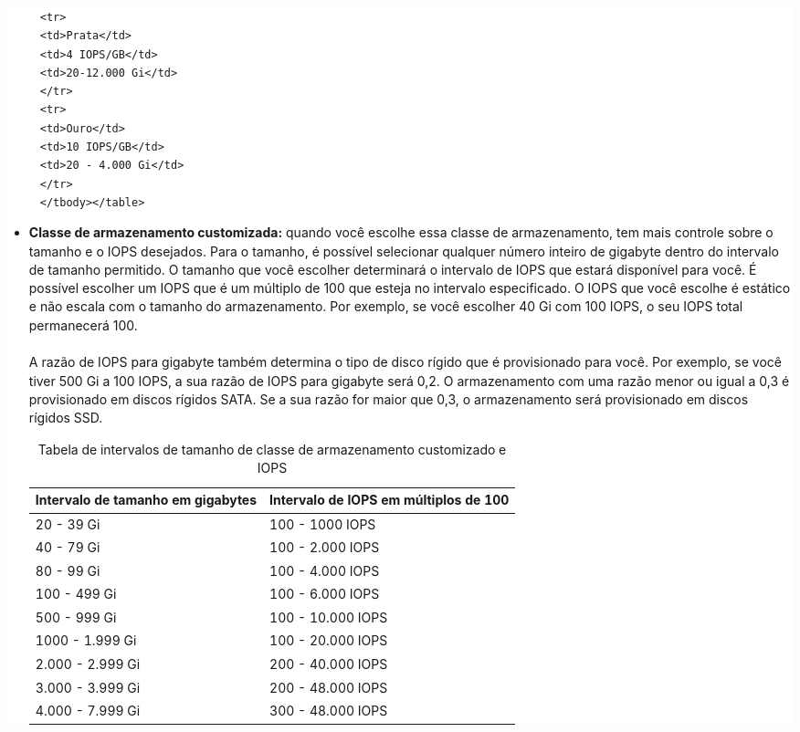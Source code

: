          <tr>
         <td>Prata</td>
         <td>4 IOPS/GB</td>
         <td>20-12.000 Gi</td>
         </tr>
         <tr>
         <td>Ouro</td>
         <td>10 IOPS/GB</td>
         <td>20 - 4.000 Gi</td>
         </tr>
         </tbody></table>
   - **Classe de armazenamento customizada:** quando você escolhe essa classe de armazenamento, tem mais controle sobre o tamanho e o IOPS desejados. Para o tamanho, é possível selecionar qualquer número inteiro de gigabyte dentro do intervalo de tamanho permitido. O tamanho que você escolher determinará o intervalo de IOPS que estará disponível para você. É possível escolher um IOPS que é um múltiplo de 100 que esteja no intervalo especificado. O IOPS que você escolhe é estático e não escala com o tamanho do armazenamento. Por exemplo, se você escolher 40 Gi com 100 IOPS, o seu IOPS total permanecerá 100. </br></br> A razão de IOPS para gigabyte também determina o tipo de disco rígido que é provisionado para você. Por exemplo, se você tiver 500 Gi a 100 IOPS, a sua razão de IOPS para gigabyte será 0,2. O armazenamento com uma razão menor ou igual a 0,3 é provisionado em discos rígidos SATA. Se a sua razão for maior que 0,3, o armazenamento será provisionado em discos rígidos SSD.  
     <table>
         <caption>Tabela de intervalos de tamanho de classe de armazenamento customizado e IOPS</caption>
         <thead>
         <th>Intervalo de tamanho em gigabytes</th>
         <th>Intervalo de IOPS em múltiplos de 100</th>
         </thead>
         <tbody>
         <tr>
         <td>20 - 39 Gi</td>
         <td>100 - 1000 IOPS</td>
         </tr>
         <tr>
         <td>40 - 79 Gi</td>
         <td>100 - 2.000 IOPS</td>
         </tr>
         <tr>
         <td>80 - 99 Gi</td>
         <td>100 - 4.000 IOPS</td>
         </tr>
         <tr>
         <td>100 - 499 Gi</td>
         <td>100 - 6.000 IOPS</td>
         </tr>
         <tr>
         <td>500 - 999 Gi</td>
         <td>100 - 10.000 IOPS</td>
         </tr>
         <tr>
         <td>1000 - 1.999 Gi</td>
         <td>100 - 20.000 IOPS</td>
         </tr>
         <tr>
         <td>2.000 - 2.999 Gi</td>
         <td>200 - 40.000 IOPS</td>
         </tr>
         <tr>
         <td>3.000 - 3.999 Gi</td>
         <td>200 - 48.000 IOPS</td>
         </tr>
         <tr>
         <td>4.000 - 7.999 Gi</td>
         <td>300 - 48.000 IOPS</td>
         </tr>